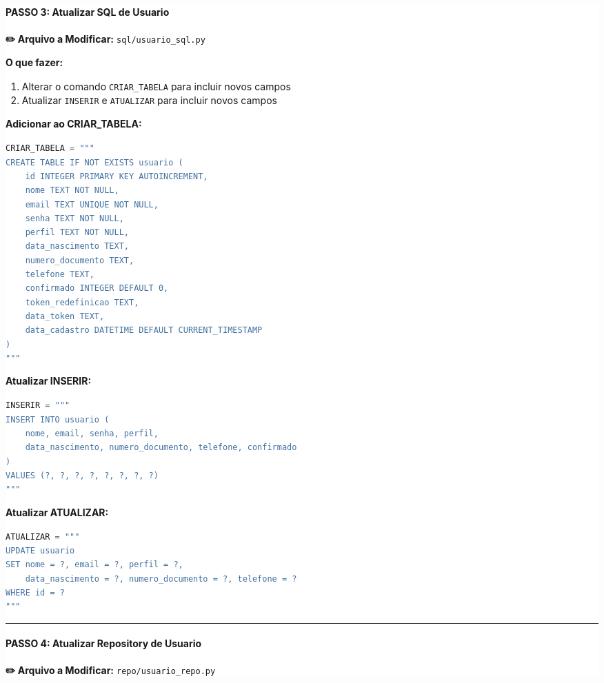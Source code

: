 
#### PASSO 3: Atualizar SQL de Usuario

**✏️ Arquivo a Modificar:** `sql/usuario_sql.py`

**O que fazer:**
1. Alterar o comando `CRIAR_TABELA` para incluir novos campos
2. Atualizar `INSERIR` e `ATUALIZAR` para incluir novos campos

**Adicionar ao CRIAR_TABELA:**
```python
CRIAR_TABELA = """
CREATE TABLE IF NOT EXISTS usuario (
    id INTEGER PRIMARY KEY AUTOINCREMENT,
    nome TEXT NOT NULL,
    email TEXT UNIQUE NOT NULL,
    senha TEXT NOT NULL,
    perfil TEXT NOT NULL,
    data_nascimento TEXT,
    numero_documento TEXT,
    telefone TEXT,
    confirmado INTEGER DEFAULT 0,
    token_redefinicao TEXT,
    data_token TEXT,
    data_cadastro DATETIME DEFAULT CURRENT_TIMESTAMP
)
"""
```

**Atualizar INSERIR:**
```python
INSERIR = """
INSERT INTO usuario (
    nome, email, senha, perfil,
    data_nascimento, numero_documento, telefone, confirmado
)
VALUES (?, ?, ?, ?, ?, ?, ?, ?)
"""
```

**Atualizar ATUALIZAR:**
```python
ATUALIZAR = """
UPDATE usuario
SET nome = ?, email = ?, perfil = ?,
    data_nascimento = ?, numero_documento = ?, telefone = ?
WHERE id = ?
"""
```

---

#### PASSO 4: Atualizar Repository de Usuario

**✏️ Arquivo a Modificar:** `repo/usuario_repo.py`
